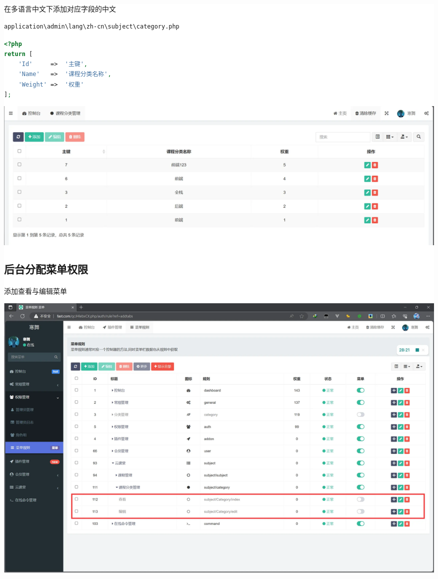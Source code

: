 在多语言中文下添加对应字段的中文

`application\admin\lang\zh-cn\subject\category.php`

```php
<?php
return [
    'Id'     =>  '主键',
    'Name'   =>  '课程分类名称',
    'Weight' =>  '权重'
];
```

![](assets/11后台菜单/hanwu-image-20230825124645415.webp)


## 后台分配菜单权限

添加查看与编辑菜单

![](assets/11后台菜单/hanwu-image-20230825203538004.webp)
